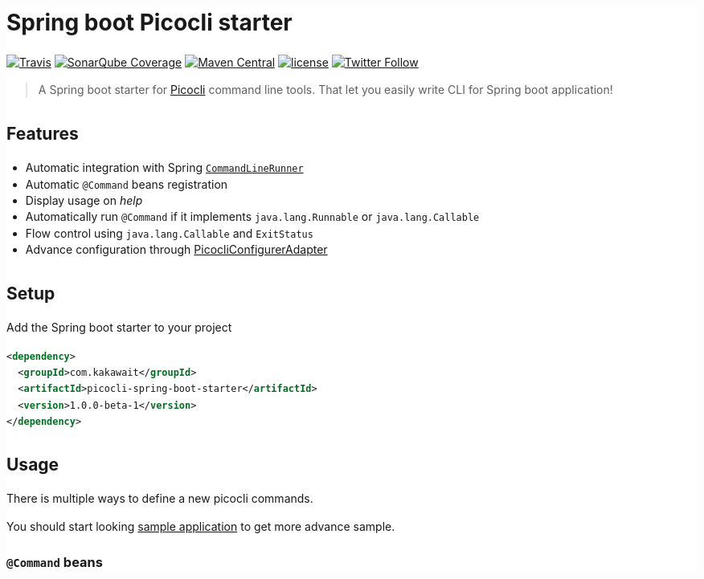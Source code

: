# Spring boot Picocli starter

[![Travis](https://img.shields.io/travis/kakawait/picocli-spring-boot-starter.svg)](https://travis-ci.org/kakawait/picocli-spring-boot-starter)
[![SonarQube Coverage](https://img.shields.io/sonar/https/sonarcloud.io/com.kakawait%3Apicocli-spring-boot-starter-parent/coverage.svg)](https://sonarcloud.io/component_measures?id=com.kakawait%3Apicocli-spring-boot-starter-parent&metric=coverage)
[![Maven Central](https://img.shields.io/maven-central/v/com.kakawait/picocli-spring-boot-starter.svg)](https://search.maven.org/#artifactdetails%7Ccom.kakawait%7Cpicocli-spring-boot-starter%7C1.0.0-beta-1%7Cjar)
[![license](https://img.shields.io/github/license/kakawait/picocli-spring-boot-starter.svg)](https://github.com/kakawait/picocli-spring-boot-starter/blob/master/LICENSE.md)
[![Twitter Follow](https://img.shields.io/twitter/follow/thibaudlepretre.svg?style=social&label=%40thibaudlepretre)](https://twitter.com/intent/follow?screen_name=thibaudlepretre)

> A Spring boot starter for [Picocli](http://picocli.info/) command line tools. That let you easily write CLI for Spring boot application!

## Features

- Automatic integration with Spring [`CommandLineRunner`](https://docs.spring.io/spring-boot/docs/current/reference/htmlsingle/#boot-features-command-line-runner)
- Automatic `@Command` beans registration
- Display usage on _help_
- Automatically run `@Command` if it implements `java.lang.Runnable` or `java.lang.Callable`
- Flow control using `java.lang.Callable` and `ExitStatus`
- Advance configuration through [PicocliConfigurerAdapter](https://github.com/kakawait/picocli-spring-boot-starter/blob/master/picocli-spring-boot-autoconfigure/src/main/java/com/kakawait/spring/boot/picocli/autoconfigure/PicocliConfigurerAdapter.java)

## Setup

Add the Spring boot starter to your project

```xml
<dependency>
  <groupId>com.kakawait</groupId>
  <artifactId>picocli-spring-boot-starter</artifactId>
  <version>1.0.0-beta-1</version>
</dependency>
```

## Usage

There is multiple ways to define a new picocli commands.

You should start looking [sample application](https://github.com/kakawait/picocli-spring-boot-starter/blob/master/picocli-spring-boot-sample/src/main/java/com/kakawait/PicocliSpringBootSampleApplication.java) to get more advance sample.

### `@Command` beans

